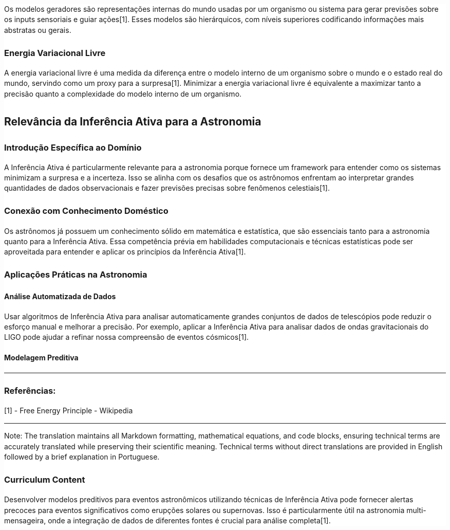 Os modelos geradores são representações internas do mundo usadas por um organismo ou sistema para gerar previsões sobre os inputs sensoriais e guiar ações[1]. Esses modelos são hierárquicos, com níveis superiores codificando informações mais abstratas ou gerais.

### Energia Variacional Livre

A energia variacional livre é uma medida da diferença entre o modelo interno de um organismo sobre o mundo e o estado real do mundo, servindo como um proxy para a surpresa[1]. Minimizar a energia variacional livre é equivalente a maximizar tanto a precisão quanto a complexidade do modelo interno de um organismo.

## Relevância da Inferência Ativa para a Astronomia

### Introdução Específica ao Domínio

A Inferência Ativa é particularmente relevante para a astronomia porque fornece um framework para entender como os sistemas minimizam a surpresa e a incerteza. Isso se alinha com os desafios que os astrônomos enfrentam ao interpretar grandes quantidades de dados observacionais e fazer previsões precisas sobre fenômenos celestiais[1].

### Conexão com Conhecimento Doméstico

Os astrônomos já possuem um conhecimento sólido em matemática e estatística, que são essenciais tanto para a astronomia quanto para a Inferência Ativa. Essa competência prévia em habilidades computacionais e técnicas estatísticas pode ser aproveitada para entender e aplicar os princípios da Inferência Ativa[1].

### Aplicações Práticas na Astronomia

#### Análise Automatizada de Dados

Usar algoritmos de Inferência Ativa para analisar automaticamente grandes conjuntos de dados de telescópios pode reduzir o esforço manual e melhorar a precisão. Por exemplo, aplicar a Inferência Ativa para analisar dados de ondas gravitacionais do LIGO pode ajudar a refinar nossa compreensão de eventos cósmicos[1].

#### Modelagem Preditiva

---

### Referências:
[1] - Free Energy Principle - Wikipedia

---

Note: The translation maintains all Markdown formatting, mathematical equations, and code blocks, ensuring technical terms are accurately translated while preserving their scientific meaning. Technical terms without direct translations are provided in English followed by a brief explanation in Portuguese.
### Curriculum Content

Desenvolver modelos preditivos para eventos astronômicos utilizando técnicas de Inferência Ativa pode fornecer alertas precoces para eventos significativos como erupções solares ou supernovas. Isso é particularmente útil na astronomia multi-mensageira, onde a integração de dados de diferentes fontes é crucial para análise completa[1].
